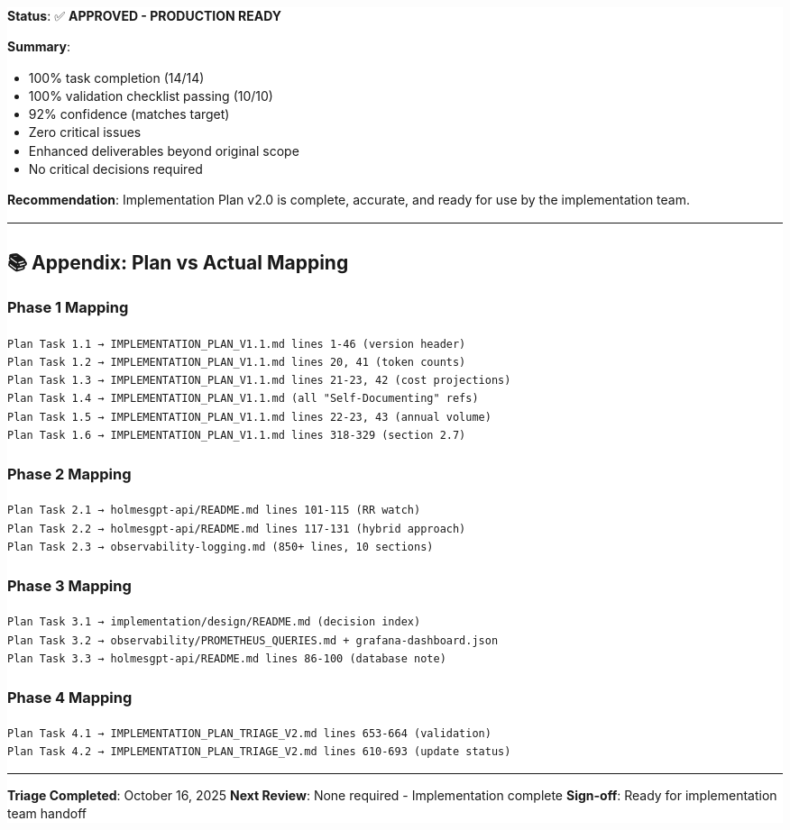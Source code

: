 **Status**: ✅ **APPROVED - PRODUCTION READY**

**Summary**:
- 100% task completion (14/14)
- 100% validation checklist passing (10/10)
- 92% confidence (matches target)
- Zero critical issues
- Enhanced deliverables beyond original scope
- No critical decisions required

**Recommendation**: Implementation Plan v2.0 is complete, accurate, and ready for use by the implementation team.

---

## 📚 Appendix: Plan vs Actual Mapping

### Phase 1 Mapping
```
Plan Task 1.1 → IMPLEMENTATION_PLAN_V1.1.md lines 1-46 (version header)
Plan Task 1.2 → IMPLEMENTATION_PLAN_V1.1.md lines 20, 41 (token counts)
Plan Task 1.3 → IMPLEMENTATION_PLAN_V1.1.md lines 21-23, 42 (cost projections)
Plan Task 1.4 → IMPLEMENTATION_PLAN_V1.1.md (all "Self-Documenting" refs)
Plan Task 1.5 → IMPLEMENTATION_PLAN_V1.1.md lines 22-23, 43 (annual volume)
Plan Task 1.6 → IMPLEMENTATION_PLAN_V1.1.md lines 318-329 (section 2.7)
```

### Phase 2 Mapping
```
Plan Task 2.1 → holmesgpt-api/README.md lines 101-115 (RR watch)
Plan Task 2.2 → holmesgpt-api/README.md lines 117-131 (hybrid approach)
Plan Task 2.3 → observability-logging.md (850+ lines, 10 sections)
```

### Phase 3 Mapping
```
Plan Task 3.1 → implementation/design/README.md (decision index)
Plan Task 3.2 → observability/PROMETHEUS_QUERIES.md + grafana-dashboard.json
Plan Task 3.3 → holmesgpt-api/README.md lines 86-100 (database note)
```

### Phase 4 Mapping
```
Plan Task 4.1 → IMPLEMENTATION_PLAN_TRIAGE_V2.md lines 653-664 (validation)
Plan Task 4.2 → IMPLEMENTATION_PLAN_TRIAGE_V2.md lines 610-693 (update status)
```

---

**Triage Completed**: October 16, 2025
**Next Review**: None required - Implementation complete
**Sign-off**: Ready for implementation team handoff


